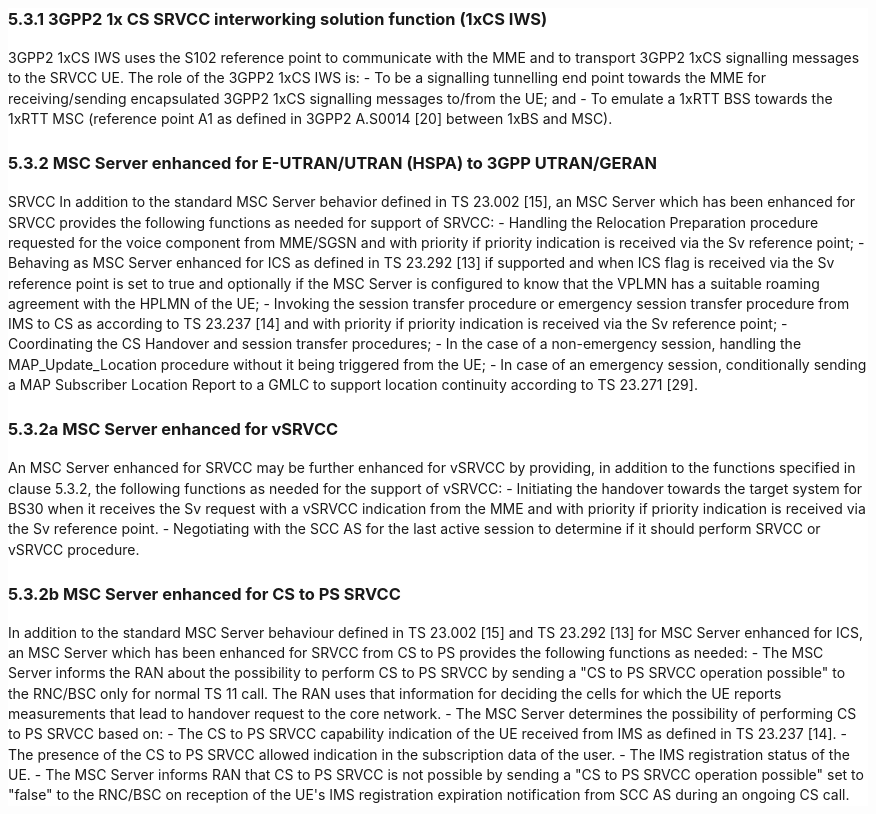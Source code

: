 ### 5.3.1 3GPP2 1x CS SRVCC interworking solution function (1xCS IWS)
3GPP2 1xCS IWS uses the S102 reference point to communicate with the MME and
to transport 3GPP2 1xCS signalling messages to the SRVCC UE. The role of the
3GPP2 1xCS IWS is:
\- To be a signalling tunnelling end point towards the MME for
receiving/sending encapsulated 3GPP2 1xCS signalling messages to/from the UE;
and
\- To emulate a 1xRTT BSS towards the 1xRTT MSC (reference point A1 as defined
in 3GPP2 A.S0014 [20] between 1xBS and MSC).
### 5.3.2 MSC Server enhanced for E-UTRAN/UTRAN (HSPA) to 3GPP UTRAN/GERAN
SRVCC
In addition to the standard MSC Server behavior defined in TS 23.002 [15], an
MSC Server which has been enhanced for SRVCC provides the following functions
as needed for support of SRVCC:
\- Handling the Relocation Preparation procedure requested for the voice
component from MME/SGSN and with priority if priority indication is received
via the Sv reference point;
\- Behaving as MSC Server enhanced for ICS as defined in TS 23.292 [13] if
supported and when ICS flag is received via the Sv reference point is set to
true and optionally if the MSC Server is configured to know that the VPLMN has
a suitable roaming agreement with the HPLMN of the UE;
\- Invoking the session transfer procedure or emergency session transfer
procedure from IMS to CS as according to TS 23.237 [14] and with priority if
priority indication is received via the Sv reference point;
\- Coordinating the CS Handover and session transfer procedures;
\- In the case of a non-emergency session, handling the MAP_Update_Location
procedure without it being triggered from the UE;
\- In case of an emergency session, conditionally sending a MAP Subscriber
Location Report to a GMLC to support location continuity according to TS
23.271 [29].
### 5.3.2a MSC Server enhanced for vSRVCC
An MSC Server enhanced for SRVCC may be further enhanced for vSRVCC by
providing, in addition to the functions specified in clause 5.3.2, the
following functions as needed for the support of vSRVCC:
\- Initiating the handover towards the target system for BS30 when it receives
the Sv request with a vSRVCC indication from the MME and with priority if
priority indication is received via the Sv reference point.
\- Negotiating with the SCC AS for the last active session to determine if it
should perform SRVCC or vSRVCC procedure.
### 5.3.2b MSC Server enhanced for CS to PS SRVCC
In addition to the standard MSC Server behaviour defined in TS 23.002 [15] and
TS 23.292 [13] for MSC Server enhanced for ICS, an MSC Server which has been
enhanced for SRVCC from CS to PS provides the following functions as needed:
\- The MSC Server informs the RAN about the possibility to perform CS to PS
SRVCC by sending a \"CS to PS SRVCC operation possible\" to the RNC/BSC only
for normal TS 11 call. The RAN uses that information for deciding the cells
for which the UE reports measurements that lead to handover request to the
core network.
\- The MSC Server determines the possibility of performing CS to PS SRVCC
based on:
\- The CS to PS SRVCC capability indication of the UE received from IMS as
defined in TS 23.237 [14].
\- The presence of the CS to PS SRVCC allowed indication in the subscription
data of the user.
\- The IMS registration status of the UE.
\- The MSC Server informs RAN that CS to PS SRVCC is not possible by sending a
\"CS to PS SRVCC operation possible\" set to \"false\" to the RNC/BSC on
reception of the UE\'s IMS registration expiration notification from SCC AS
during an ongoing CS call.
